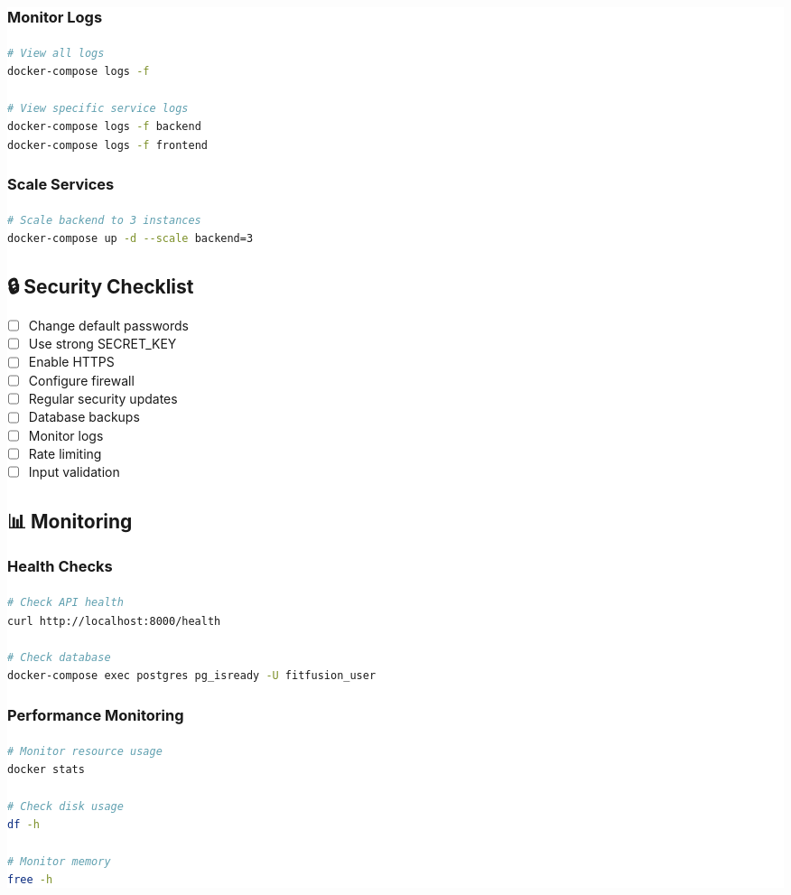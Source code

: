 ### Monitor Logs

```bash
# View all logs
docker-compose logs -f

# View specific service logs
docker-compose logs -f backend
docker-compose logs -f frontend
```

### Scale Services

```bash
# Scale backend to 3 instances
docker-compose up -d --scale backend=3
```

## 🔒 Security Checklist

- [ ] Change default passwords
- [ ] Use strong SECRET_KEY
- [ ] Enable HTTPS
- [ ] Configure firewall
- [ ] Regular security updates
- [ ] Database backups
- [ ] Monitor logs
- [ ] Rate limiting
- [ ] Input validation

## 📊 Monitoring

### Health Checks

```bash
# Check API health
curl http://localhost:8000/health

# Check database
docker-compose exec postgres pg_isready -U fitfusion_user
```

### Performance Monitoring

```bash
# Monitor resource usage
docker stats

# Check disk usage
df -h

# Monitor memory
free -h
```
